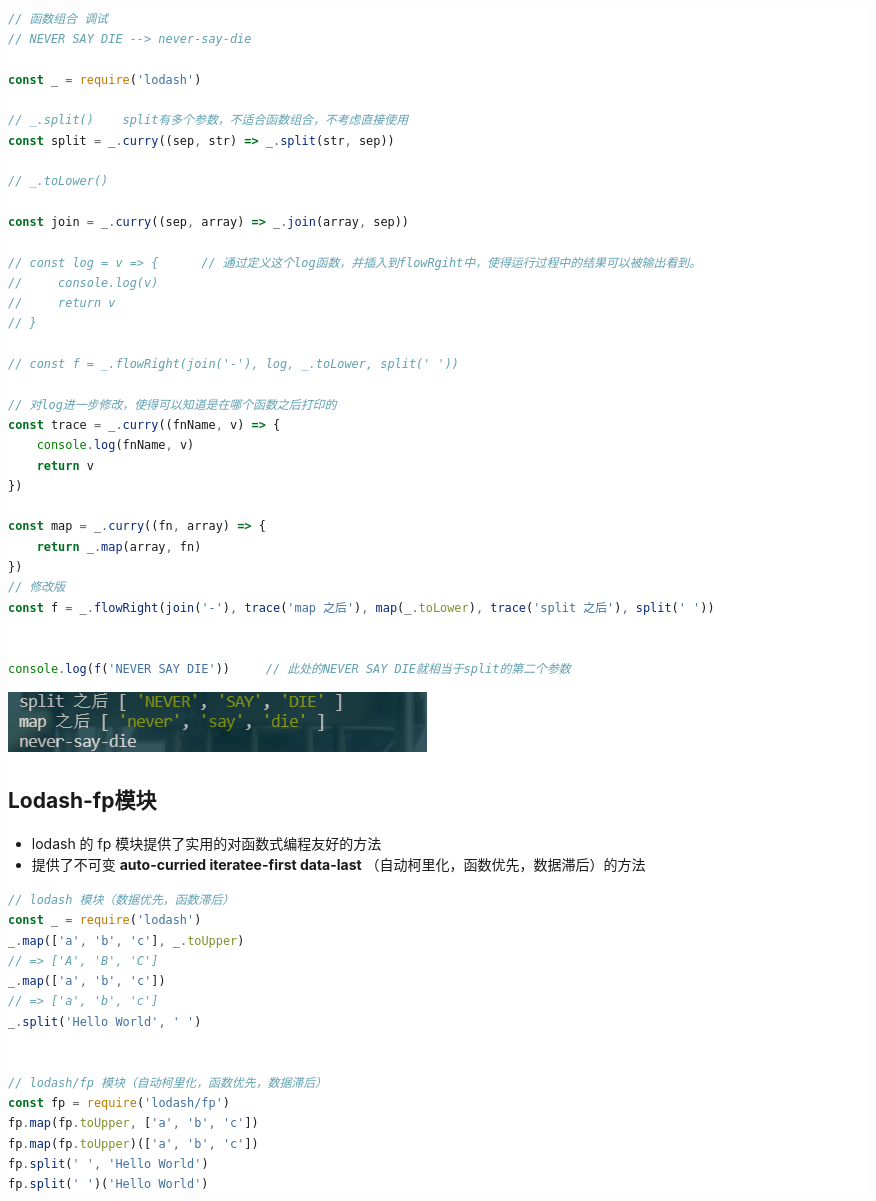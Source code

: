 ```javascript
// 函数组合 调试
// NEVER SAY DIE --> never-say-die

const _ = require('lodash')

// _.split()    split有多个参数，不适合函数组合，不考虑直接使用
const split = _.curry((sep, str) => _.split(str, sep))

// _.toLower()

const join = _.curry((sep, array) => _.join(array, sep))

// const log = v => {      // 通过定义这个log函数，并插入到flowRgiht中，使得运行过程中的结果可以被输出看到。
//     console.log(v)
//     return v
// }

// const f = _.flowRight(join('-'), log, _.toLower, split(' '))

// 对log进一步修改，使得可以知道是在哪个函数之后打印的
const trace = _.curry((fnName, v) => {
    console.log(fnName, v)
    return v
})

const map = _.curry((fn, array) => {
    return _.map(array, fn)
})
// 修改版
const f = _.flowRight(join('-'), trace('map 之后'), map(_.toLower), trace('split 之后'), split(' '))


console.log(f('NEVER SAY DIE'))     // 此处的NEVER SAY DIE就相当于split的第二个参数
```

![](函数式编程(三)/4.png)

## Lodash-fp模块

- lodash 的 fp 模块提供了实用的对函数式编程友好的方法 
- 提供了不可变 **auto-curried iteratee-first data-last** （自动柯里化，函数优先，数据滞后）的方法

```javascript
// lodash 模块（数据优先，函数滞后）
const _ = require('lodash')
_.map(['a', 'b', 'c'], _.toUpper)
// => ['A', 'B', 'C']
_.map(['a', 'b', 'c'])
// => ['a', 'b', 'c']
_.split('Hello World', ' ')


// lodash/fp 模块（自动柯里化，函数优先，数据滞后）
const fp = require('lodash/fp')
fp.map(fp.toUpper, ['a', 'b', 'c'])
fp.map(fp.toUpper)(['a', 'b', 'c'])
fp.split(' ', 'Hello World')
fp.split(' ')('Hello World')
```
